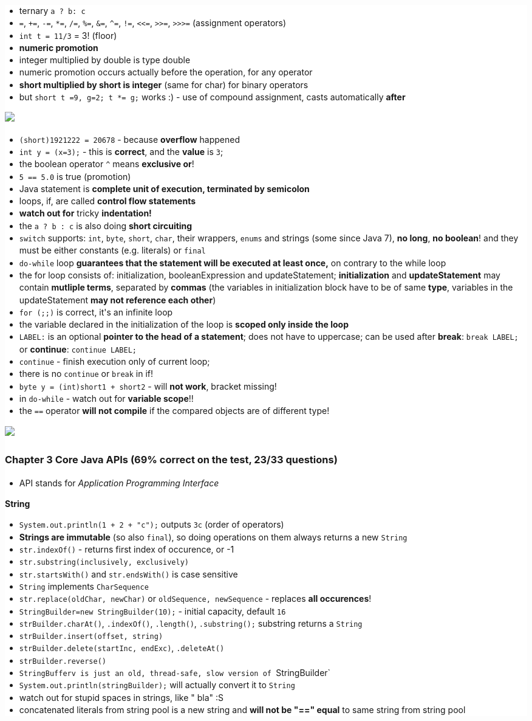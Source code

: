   - ternary `a ? b: c`
  - `=`, `+=`, `-=`, `*=`, `/=`, `%=`, `&=`, `^=`, `!=`, `<<=`, `>>=`, `>>>=` (assignment operators)
  - `int t = 11/3` = 3! (floor)
- **numeric promotion**
- integer multiplied by double is type double
- numeric promotion occurs actually before the operation, for any operator
- **short multiplied by short is integer** (same for char) for binary operators
- but `short t =9, g=2; t *= g;` works :) - use of compound assignment, casts automatically **after**

![][3]

- `(short)1921222 = 20678` - because **overflow** happened
- `int y = (x=3);` - this is **correct**, and the **value** is `3`;
- the boolean operator `^` means **exclusive or**!
- `5 == 5.0` is true (promotion)
- Java statement is **complete unit of execution, terminated by semicolon**
- loops, if, are called **control flow statements**
- **watch out for** tricky **indentation!**
- the `a ? b : c` is also doing **short circuiting**
- `switch` supports: `int`, `byte`, `short`, `char`, their wrappers, `enums` and strings (some since Java 7), **no long**, **no boolean**! and they must be either constants (e.g. literals) or `final`
- `do-while` loop **guarantees that the statement will be executed at least once,** on contrary to the while loop
- the for loop consists of: initialization, booleanExpression and updateStatement; **initialization** and **updateStatement** may contain **mutliple terms**, separated by **commas** (the variables in initialization block have to be of same **type**, variables in the updateStatement **may not reference each other**)
- `for (;;)` is correct, it's an infinite loop
- the variable declared in the initialization of the loop is **scoped only inside the loop**
- `LABEL:` is an optional **pointer to the head of a statement**; does not have to uppercase; can be used after **break**: `break LABEL;` or **continue**: `continue LABEL;`
- `continue` - finish execution only of current loop;
- there is no `continue` or `break` in if!
- `byte y = (int)short1 + short2` - will **not work**, bracket missing!
- in `do-while` - watch out for **variable scope**!!
- the `==` operator **will not compile** if the compared objects are of different type!

![][4]

### Chapter 3 Core Java APIs (69% correct on the test, 23/33 questions)

- API stands for _Application Programming Interface_

**String**

- `System.out.println(1 + 2 + "c");` outputs `3c` (order of operators)
- **Strings are immutable** (so also `final`), so doing operations on them always returns a new `String`
- `str.indexOf()` - returns first index of occurence, or -1
- `str.substring(inclusively, exclusively)`
- `str.startsWith()` and `str.endsWith()` is case sensitive
- `String` implements `CharSequence`
- `str.replace(oldChar, newChar)` or `oldSequence, newSequence` - replaces **all occurences**!
- `StringBuilder=new StringBuilder(10);` - initial capacity, default `16`
- `strBuilder.charAt()`, `.indexOf()`, `.length()`, `.substring();` substring returns a `String`
- `strBuilder.insert(offset, string)`
- `strBuilder.delete(startInc, endExc)`, `.deleteAt()`
- `strBuilder.reverse()`
- `StringBufferv is just an old, thread-safe, slow version of `StringBuilder`
- `System.out.println(stringBuilder);` will actually convert it to `String`
- watch out for stupid spaces in strings, like " bla" :S
- concatenated literals from string pool is a new string and **will not be "==" equal** to same string from string pool

[1]: http://monikma.github.io/pictures/2016-03-03-preparation-for-java-8-oca-1z0-808-exam/notinitialized.png
[2]: http://monikma.github.io/pictures/2016-03-03-preparation-for-java-8-oca-1z0-808-exam/stringpool.png
[3]: http://monikma.github.io/pictures/2016-03-03-preparation-for-java-8-oca-1z0-808-exam/conversion.png
[4]: http://monikma.github.io/pictures/2016-03-03-preparation-for-java-8-oca-1z0-808-exam/incompatibleEquals.png
[5]: http://monikma.github.io/pictures/2016-03-03-preparation-for-java-8-oca-1z0-808-exam/arrays.png
[6]: http://monikma.github.io/pictures/2016-03-03-preparation-for-java-8-oca-1z0-808-exam/toArray.png
[7]: http://monikma.github.io/pictures/2016-03-03-preparation-for-java-8-oca-1z0-808-exam/autoboxing.png
[8]: http://monikma.github.io/pictures/2016-03-03-preparation-for-java-8-oca-1z0-808-exam/immutable.png
[9]: http://monikma.github.io/pictures/2016-03-03-preparation-for-java-8-oca-1z0-808-exam/varargs.png
[10]: http://monikma.github.io/pictures/2016-03-03-preparation-for-java-8-oca-1z0-808-exam/visibility.png
[11]: http://monikma.github.io/pictures/2016-03-03-preparation-for-java-8-oca-1z0-808-exam/visibility3.png
[12]: http://monikma.github.io/pictures/2016-03-03-preparation-for-java-8-oca-1z0-808-exam/nullstatic.png
[13]: http://monikma.github.io/pictures/2016-03-03-preparation-for-java-8-oca-1z0-808-exam/staticreference.png
[14]: http://monikma.github.io/pictures/2016-03-03-preparation-for-java-8-oca-1z0-808-exam/hidingvars.png
[15]: http://monikma.github.io/pictures/2016-03-03-preparation-for-java-8-oca-1z0-808-exam/exceptions.png
[16]: http://monikma.github.io/pictures/2016-03-03-preparation-for-java-8-oca-1z0-808-exam/abstractInterface.png
[17]: http://monikma.github.io/pictures/2016-03-03-preparation-for-java-8-oca-1z0-808-exam/defaultmethod.png
[18]: http://monikma.github.io/pictures/2016-03-03-preparation-for-java-8-oca-1z0-808-exam/spaces.png
[19]: http://monikma.github.io/pictures/2016-03-03-preparation-for-java-8-oca-1z0-808-exam/methodhiding.png
[20]: http://monikma.github.io/pictures/2016-03-03-preparation-for-java-8-oca-1z0-808-exam/exceptionConstrs.png